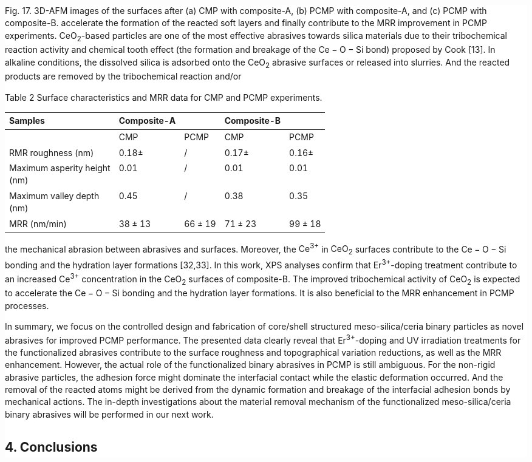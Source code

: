 Fig. 17. 3D-AFM images of the surfaces after (a) CMP with composite-A, (b) PCMP with composite-A, and (c) PCMP with composite-B.
accelerate the formation of the reacted soft layers and finally contribute to the MRR improvement in PCMP experiments.
$\mathrm{CeO}_{2}$-based particles are one of the most effective abrasives towards silica materials due to their tribochemical reaction activity and chemical tooth effect (the formation and breakage of the $\mathrm{Ce}-\mathrm{O}-\mathrm{Si}$ bond) proposed by Cook [13]. In alkaline conditions, the dissolved silica is adsorbed onto the $\mathrm{CeO}_{2}$ abrasive surfaces or released into slurries. And the reacted products are removed by the tribochemical reaction and/or

Table 2
Surface characteristics and MRR data for CMP and PCMP experiments.

| Samples | Composite-A |  | Composite-B |  |
| :-- | :-- | :-- | :-- | :-- |
|  | CMP | PCMP | CMP | PCMP |
| RMR roughness (nm) | $0.18 \pm$ | $/$ | $0.17 \pm$ | $0.16 \pm$ |
| Maximum asperity height <br> (nm) | 0.01 | $/$ | 0.01 | 0.01 |
| Maximum valley depth <br> (nm) | 0.45 | $/$ | 0.38 | 0.35 |
| MRR (nm/min) | $38 \pm 13$ | $66 \pm 19$ | $71 \pm 23$ | $99 \pm 18$ |

the mechanical abrasion between abrasives and surfaces. Moreover, the $\mathrm{Ce}^{3+}$ in $\mathrm{CeO}_{2}$ surfaces contribute to the $\mathrm{Ce}-\mathrm{O}-\mathrm{Si}$ bonding and the hydration layer formations [32,33]. In this work, XPS analyses confirm that $\mathrm{Er}^{3+}$-doping treatment contribute to an increased $\mathrm{Ce}^{3+}$ concentration in the $\mathrm{CeO}_{2}$ surfaces of composite-B. The improved tribochemical activity of $\mathrm{CeO}_{2}$ is expected to accelerate the $\mathrm{Ce}-\mathrm{O}-\mathrm{Si}$ bonding and the hydration layer formations. It is also beneficial to the MRR enhancement in PCMP processes.

In summary, we focus on the controlled design and fabrication of core/shell structured meso-silica/ceria binary particles as novel abrasives for improved PCMP performance. The presented data clearly reveal that $\mathrm{Er}^{3+}$-doping and UV irradiation treatments for the functionalized abrasives contribute to the surface roughness and topographical variation reductions, as well as the MRR enhancement. However, the actual role of the functionalized binary abrasives in PCMP is still ambiguous. For the non-rigid abrasive particles, the adhesion force might dominate the interfacial contact while the elastic deformation occurred. And the removal of the reacted atoms might be derived from the dynamic formation and breakage of the interfacial adhesion bonds by mechanical actions. The in-depth investigations about the material removal mechanism of the functionalized meso-silica/ceria binary abrasives will be performed in our next work.

## 4. Conclusions


[^0]:    * Corresponding author.